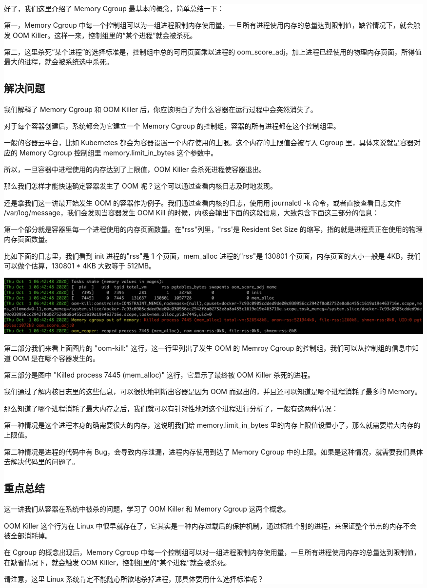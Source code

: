 好了，我们这里介绍了 Memory Cgroup 最基本的概念，简单总结一下：

第一，Memory Cgroup 中每一个控制组可以为一组进程限制内存使用量，一旦所有进程使用内存的总量达到限制值，缺省情况下，就会触发 OOM Killer。这样一来，控制组里的“某个进程”就会被杀死。

第二，这里杀死“某个进程”的选择标准是，控制组中总的可用页面乘以进程的 oom\_score\_adj，加上进程已经使用的物理内存页面，所得值最大的进程，就会被系统选中杀死。

解决问题
----

我们解释了 Memory Cgroup 和 OOM Killer 后，你应该明白了为什么容器在运行过程中会突然消失了。

对于每个容器创建后，系统都会为它建立一个 Memory Cgroup 的控制组，容器的所有进程都在这个控制组里。

一般的容器云平台，比如 Kubernetes 都会为容器设置一个内存使用的上限。这个内存的上限值会被写入 Cgroup 里，具体来说就是容器对应的 Memory Cgroup 控制组里 memory.limit\_in\_bytes 这个参数中。

所以，一旦容器中进程使用的内存达到了上限值，OOM Killer 会杀死进程使容器退出。

那么我们怎样才能快速确定容器发生了 OOM 呢？这个可以通过查看内核日志及时地发现。

还是拿我们这一讲最开始发生 OOM 的容器作为例子。我们通过查看内核的日志，使用用 journalctl -k 命令，或者直接查看日志文件 /var/log/message，我们会发现当容器发生 OOM Kill 的时候，内核会输出下面的这段信息，大致包含下面这三部分的信息：

第一个部分就是容器里每一个进程使用的内存页面数量。在"rss"列里，"rss'是 Resident Set Size 的缩写，指的就是进程真正在使用的物理内存页面数量。

比如下面的日志里，我们看到 init 进程的"rss"是 1 个页面，mem\_alloc 进程的"rss"是 130801 个页面，内存页面的大小一般是 4KB，我们可以做个估算，130801 \* 4KB 大致等于 512MB。

![img](assets/f681cd4d97a34ebb8a9458b7a0d5a9ec.png)

第二部分我们来看上面图片的 "oom-kill:" 这行，这一行里列出了发生 OOM 的 Memroy Cgroup 的控制组，我们可以从控制组的信息中知道 OOM 是在哪个容器发生的。

第三部分是图中 "Killed process 7445 (mem\_alloc)" 这行，它显示了最终被 OOM Killer 杀死的进程。

我们通过了解内核日志里的这些信息，可以很快地判断出容器是因为 OOM 而退出的，并且还可以知道是哪个进程消耗了最多的 Memory。

那么知道了哪个进程消耗了最大内存之后，我们就可以有针对性地对这个进程进行分析了，一般有这两种情况：

第一种情况是这个进程本身的确需要很大的内存，这说明我们给 memory.limit\_in\_bytes 里的内存上限值设置小了，那么就需要增大内存的上限值。

第二种情况是进程的代码中有 Bug，会导致内存泄漏，进程内存使用到达了 Memory Cgroup 中的上限。如果是这种情况，就需要我们具体去解决代码里的问题了。

重点总结
----

这一讲我们从容器在系统中被杀的问题，学习了 OOM Killer 和 Memory Cgroup 这两个概念。

OOM Killer 这个行为在 Linux 中很早就存在了，它其实是一种内存过载后的保护机制，通过牺牲个别的进程，来保证整个节点的内存不会被全部消耗掉。

在 Cgroup 的概念出现后，Memory Cgroup 中每一个控制组可以对一组进程限制内存使用量，一旦所有进程使用内存的总量达到限制值，在缺省情况下，就会触发 OOM Killer，控制组里的“某个进程”就会被杀死。

请注意，这里 Linux 系统肯定不能随心所欲地杀掉进程，那具体要用什么选择标准呢？
